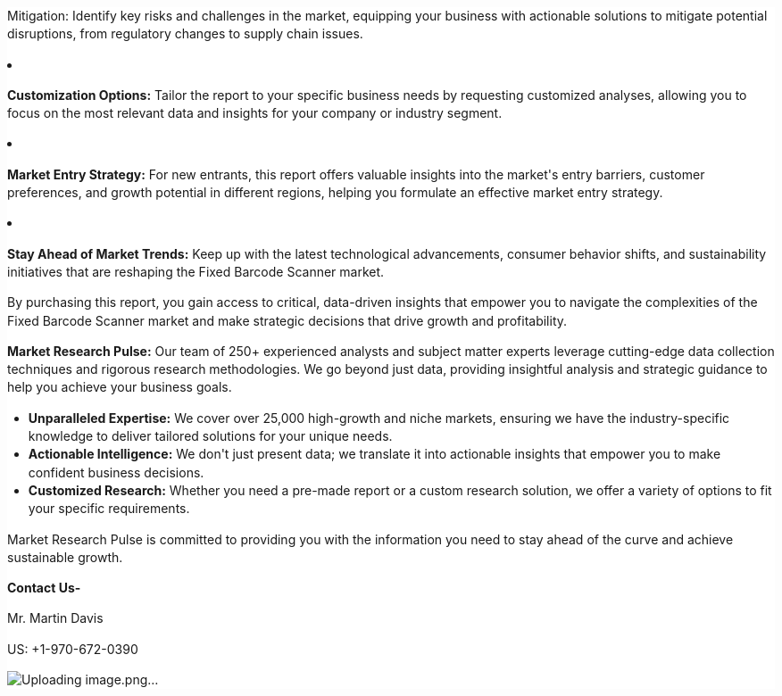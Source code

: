 Mitigation:</strong> Identify key risks and challenges in the market, equipping your business with actionable solutions to mitigate potential disruptions, from regulatory changes to supply chain issues.</p></li><li><p><strong>Customization Options:</strong> Tailor the report to your specific business needs by requesting customized analyses, allowing you to focus on the most relevant data and insights for your company or industry segment.</p></li><li><p><strong>Market Entry Strategy:</strong> For new entrants, this report offers valuable insights into the market's entry barriers, customer preferences, and growth potential in different regions, helping you formulate an effective market entry strategy.</p></li><li><p><strong>Stay Ahead of Market Trends:</strong> Keep up with the latest technological advancements, consumer behavior shifts, and sustainability initiatives that are reshaping the Fixed Barcode Scanner market.</p></li></ol><p>By purchasing this report, you gain access to critical, data-driven insights that empower you to navigate the complexities of the Fixed Barcode Scanner market and make strategic decisions that drive growth and profitability.</p><p><strong>Market Research Pulse:</strong>&nbsp;Our team of 250+ experienced analysts and subject matter experts leverage cutting-edge data collection techniques and rigorous research methodologies. We go beyond just data, providing insightful analysis and strategic guidance to help you achieve your business goals.</p><ul><li><strong>Unparalleled Expertise:</strong>&nbsp;We cover over 25,000 high-growth and niche markets, ensuring we have the industry-specific knowledge to deliver tailored solutions for your unique needs.</li><li><strong>Actionable Intelligence:</strong>&nbsp;We don't just present data; we translate it into actionable insights that empower you to make confident business decisions.</li><li><strong>Customized Research:</strong>&nbsp;Whether you need a pre-made report or a custom research solution, we offer a variety of options to fit your specific requirements.</li></ul><p>Market Research Pulse is committed to providing you with the information you need to stay ahead of the curve and achieve sustainable growth.</p><p><strong>Contact Us-</strong></p><p>Mr. Martin Davis</p><p>US: +1-970-672-0390</p>
![Uploading image.png…]()

